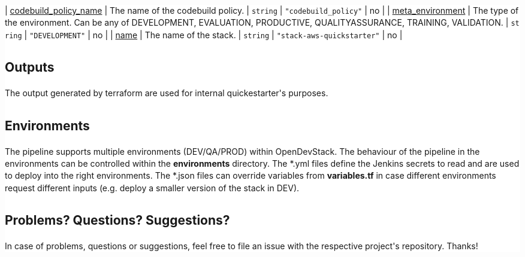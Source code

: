 | <a name="input_codebuild_policy_name"></a> [codebuild\_policy\_name](#input\_codebuild\_policy\_name)                        | The name of the codebuild policy.                                                                                       | `string` | `"codebuild_policy"`      | no |
| <a name="input_meta_environment"></a> [meta\_environment](#input\_meta\_environment)                                         | The type of the environment. Can be any of DEVELOPMENT, EVALUATION, PRODUCTIVE, QUALITYASSURANCE, TRAINING, VALIDATION. | `string` | `"DEVELOPMENT"`       | no |
| <a name="input_name"></a> [name](#input\_name)                                                                               | The name of the stack.                                                                                                  | `string` | `"stack-aws-quickstarter"` | no |

## Outputs

The output generated by terraform are used for internal quickestarter's purposes.


## Environments
The pipeline supports multiple environments (DEV/QA/PROD) within OpenDevStack. The behaviour of the pipeline in the environments can be controlled within the **environments** directory.
The *.yml files define the Jenkins secrets to read and are used to deploy into the right environments.
The *.json files can override variables from **variables.tf** in case different environments request different inputs (e.g. deploy a smaller version of the stack in DEV).

## Problems? Questions? Suggestions?

In case of problems, questions or suggestions, feel free to file an issue with the respective project's repository. Thanks!

